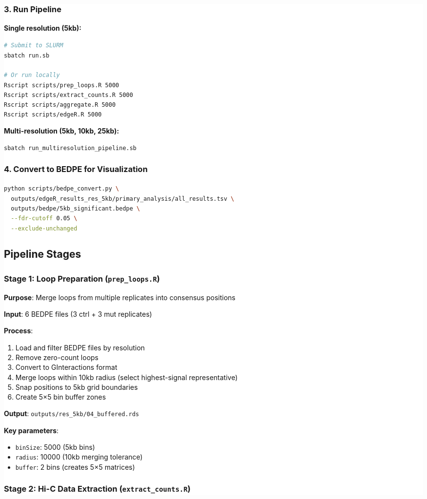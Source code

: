 ### 3. Run Pipeline

**Single resolution (5kb):**

```bash
# Submit to SLURM
sbatch run.sb

# Or run locally
Rscript scripts/prep_loops.R 5000
Rscript scripts/extract_counts.R 5000
Rscript scripts/aggregate.R 5000
Rscript scripts/edgeR.R 5000
```

**Multi-resolution (5kb, 10kb, 25kb):**

```bash
sbatch run_multiresolution_pipeline.sb
```

### 4. Convert to BEDPE for Visualization

```bash
python scripts/bedpe_convert.py \
  outputs/edgeR_results_res_5kb/primary_analysis/all_results.tsv \
  outputs/bedpe/5kb_significant.bedpe \
  --fdr-cutoff 0.05 \
  --exclude-unchanged
```

## Pipeline Stages

### Stage 1: Loop Preparation (`prep_loops.R`)

**Purpose**: Merge loops from multiple replicates into consensus positions

**Input**: 6 BEDPE files (3 ctrl + 3 mut replicates)

**Process**:
1. Load and filter BEDPE files by resolution
2. Remove zero-count loops
3. Convert to GInteractions format
4. Merge loops within 10kb radius (select highest-signal representative)
5. Snap positions to 5kb grid boundaries
6. Create 5×5 bin buffer zones

**Output**: `outputs/res_5kb/04_buffered.rds`

**Key parameters**:
- `binSize`: 5000 (5kb bins)
- `radius`: 10000 (10kb merging tolerance)
- `buffer`: 2 bins (creates 5×5 matrices)

### Stage 2: Hi-C Data Extraction (`extract_counts.R`)
